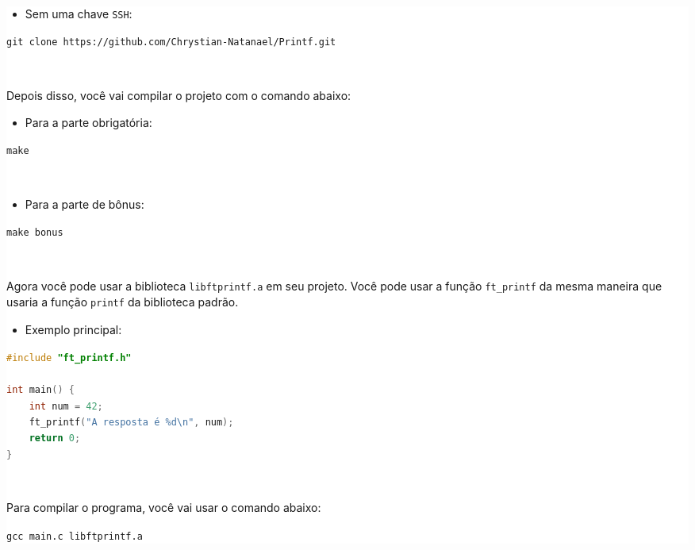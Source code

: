 - Sem uma chave `SSH`:
```shell
git clone https://github.com/Chrystian-Natanael/Printf.git
```
<br>

Depois disso, você vai compilar o projeto com o comando abaixo:

- Para a parte obrigatória:

```shell
make
```
<br>

- Para a parte de bônus:

```shell
make bonus
```
<br>

Agora você pode usar a biblioteca `libftprintf.a` em seu projeto. Você pode usar a função `ft_printf` da mesma maneira que usaria a função `printf` da biblioteca padrão.

- Exemplo principal:

```c
#include "ft_printf.h"

int main() {
    int num = 42;
    ft_printf("A resposta é %d\n", num);
    return 0;
}
```
<br>

Para compilar o programa, você vai usar o comando abaixo:

```shell
gcc main.c libftprintf.a
```
